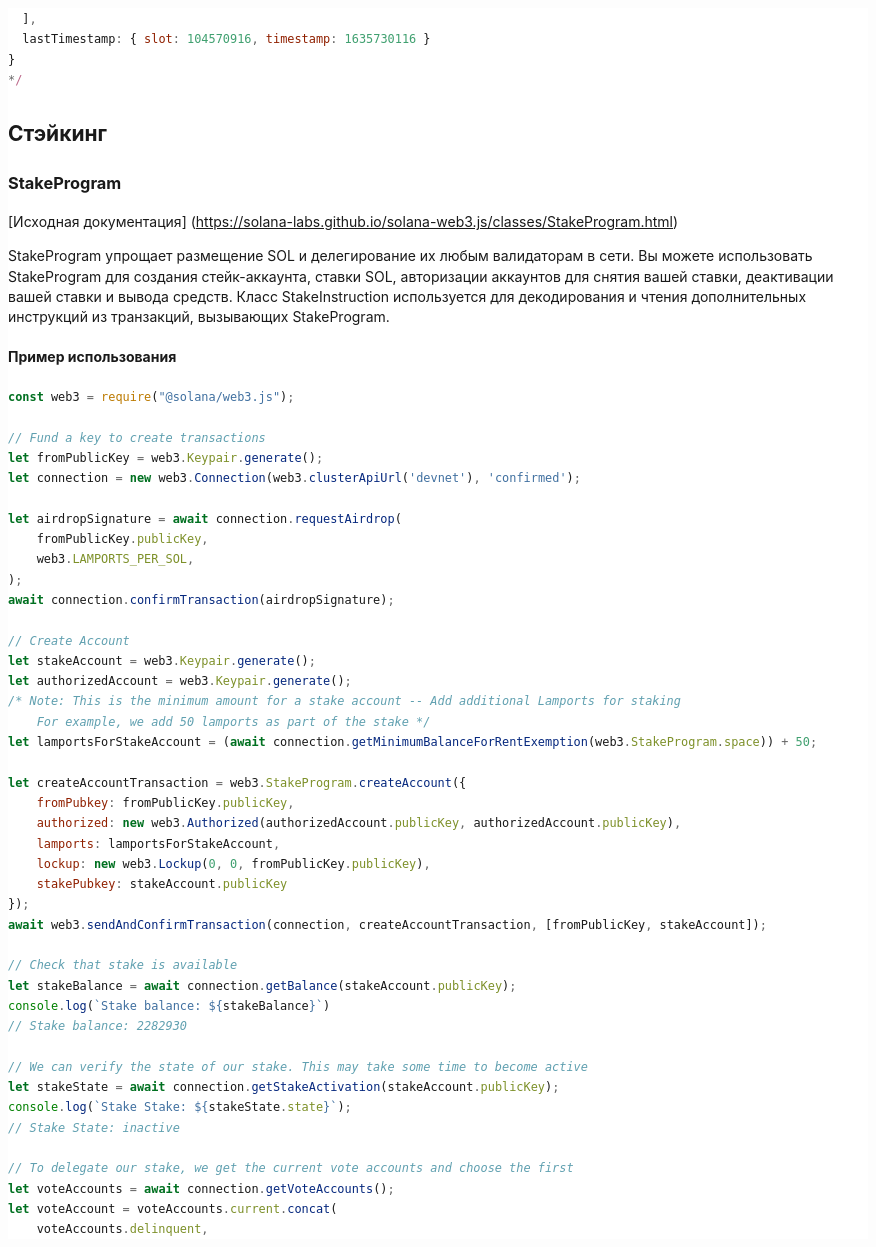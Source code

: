 ```javascript
  ],
  lastTimestamp: { slot: 104570916, timestamp: 1635730116 }
}
*/
```

## Стэйкинг

### StakeProgram

[Исходная документация] (https://solana-labs.github.io/solana-web3.js/classes/StakeProgram.html)

StakeProgram упрощает размещение SOL и делегирование их любым валидаторам в сети. Вы можете использовать StakeProgram для создания стейк-аккаунта, ставки SOL, авторизации аккаунтов для снятия вашей ставки, деактивации вашей ставки и вывода средств. Класс StakeInstruction используется для декодирования и чтения дополнительных инструкций из транзакций, вызывающих StakeProgram.

#### Пример использования

```javascript
const web3 = require("@solana/web3.js");

// Fund a key to create transactions
let fromPublicKey = web3.Keypair.generate();
let connection = new web3.Connection(web3.clusterApiUrl('devnet'), 'confirmed');

let airdropSignature = await connection.requestAirdrop(
    fromPublicKey.publicKey,
    web3.LAMPORTS_PER_SOL,
);
await connection.confirmTransaction(airdropSignature);

// Create Account
let stakeAccount = web3.Keypair.generate();
let authorizedAccount = web3.Keypair.generate();
/* Note: This is the minimum amount for a stake account -- Add additional Lamports for staking
    For example, we add 50 lamports as part of the stake */
let lamportsForStakeAccount = (await connection.getMinimumBalanceForRentExemption(web3.StakeProgram.space)) + 50;

let createAccountTransaction = web3.StakeProgram.createAccount({
    fromPubkey: fromPublicKey.publicKey,
    authorized: new web3.Authorized(authorizedAccount.publicKey, authorizedAccount.publicKey),
    lamports: lamportsForStakeAccount,
    lockup: new web3.Lockup(0, 0, fromPublicKey.publicKey),
    stakePubkey: stakeAccount.publicKey
});
await web3.sendAndConfirmTransaction(connection, createAccountTransaction, [fromPublicKey, stakeAccount]);

// Check that stake is available
let stakeBalance = await connection.getBalance(stakeAccount.publicKey);
console.log(`Stake balance: ${stakeBalance}`)
// Stake balance: 2282930

// We can verify the state of our stake. This may take some time to become active
let stakeState = await connection.getStakeActivation(stakeAccount.publicKey);
console.log(`Stake Stake: ${stakeState.state}`);
// Stake State: inactive

// To delegate our stake, we get the current vote accounts and choose the first
let voteAccounts = await connection.getVoteAccounts();
let voteAccount = voteAccounts.current.concat(
    voteAccounts.delinquent,
```